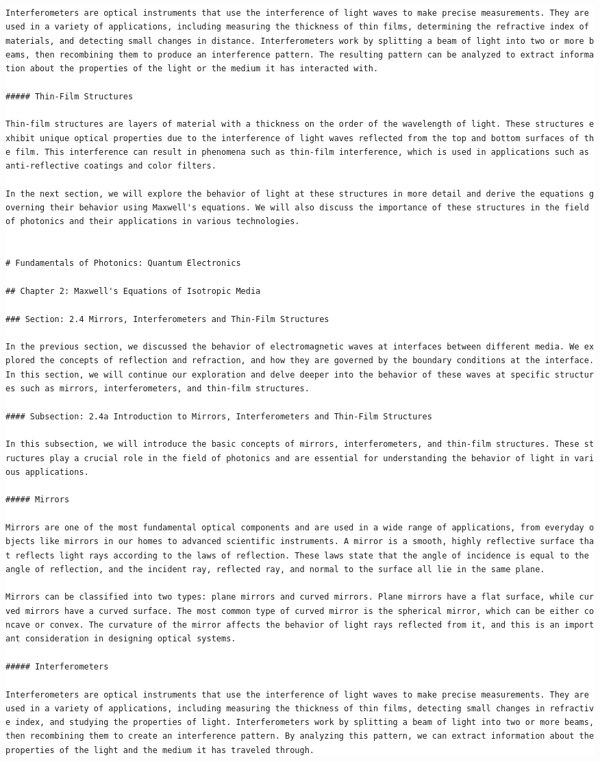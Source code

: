 ```
Interferometers are optical instruments that use the interference of light waves to make precise measurements. They are used in a variety of applications, including measuring the thickness of thin films, determining the refractive index of materials, and detecting small changes in distance. Interferometers work by splitting a beam of light into two or more beams, then recombining them to produce an interference pattern. The resulting pattern can be analyzed to extract information about the properties of the light or the medium it has interacted with.

##### Thin-Film Structures

Thin-film structures are layers of material with a thickness on the order of the wavelength of light. These structures exhibit unique optical properties due to the interference of light waves reflected from the top and bottom surfaces of the film. This interference can result in phenomena such as thin-film interference, which is used in applications such as anti-reflective coatings and color filters.

In the next section, we will explore the behavior of light at these structures in more detail and derive the equations governing their behavior using Maxwell's equations. We will also discuss the importance of these structures in the field of photonics and their applications in various technologies.


# Fundamentals of Photonics: Quantum Electronics

## Chapter 2: Maxwell's Equations of Isotropic Media

### Section: 2.4 Mirrors, Interferometers and Thin-Film Structures

In the previous section, we discussed the behavior of electromagnetic waves at interfaces between different media. We explored the concepts of reflection and refraction, and how they are governed by the boundary conditions at the interface. In this section, we will continue our exploration and delve deeper into the behavior of these waves at specific structures such as mirrors, interferometers, and thin-film structures.

#### Subsection: 2.4a Introduction to Mirrors, Interferometers and Thin-Film Structures

In this subsection, we will introduce the basic concepts of mirrors, interferometers, and thin-film structures. These structures play a crucial role in the field of photonics and are essential for understanding the behavior of light in various applications.

##### Mirrors

Mirrors are one of the most fundamental optical components and are used in a wide range of applications, from everyday objects like mirrors in our homes to advanced scientific instruments. A mirror is a smooth, highly reflective surface that reflects light rays according to the laws of reflection. These laws state that the angle of incidence is equal to the angle of reflection, and the incident ray, reflected ray, and normal to the surface all lie in the same plane.

Mirrors can be classified into two types: plane mirrors and curved mirrors. Plane mirrors have a flat surface, while curved mirrors have a curved surface. The most common type of curved mirror is the spherical mirror, which can be either concave or convex. The curvature of the mirror affects the behavior of light rays reflected from it, and this is an important consideration in designing optical systems.

##### Interferometers

Interferometers are optical instruments that use the interference of light waves to make precise measurements. They are used in a variety of applications, including measuring the thickness of thin films, detecting small changes in refractive index, and studying the properties of light. Interferometers work by splitting a beam of light into two or more beams, then recombining them to create an interference pattern. By analyzing this pattern, we can extract information about the properties of the light and the medium it has traveled through.

```